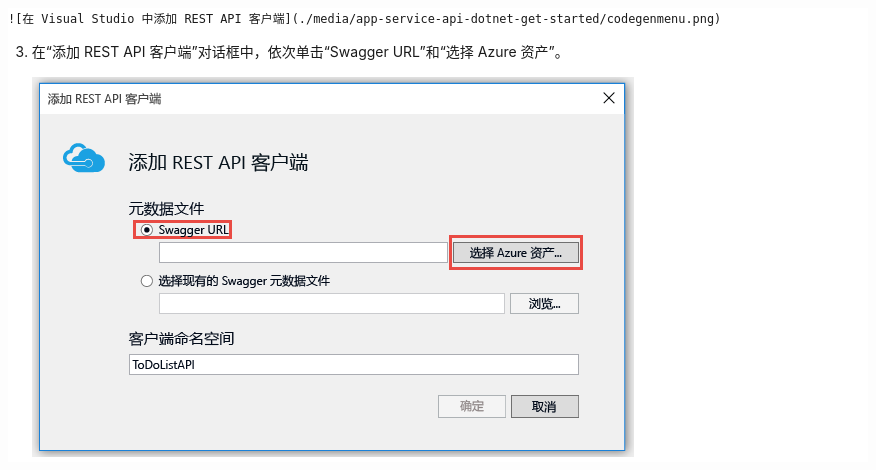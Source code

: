 	![在 Visual Studio 中添加 REST API 客户端](./media/app-service-api-dotnet-get-started/codegenmenu.png)

3. 在“添加 REST API 客户端”对话框中，依次单击“Swagger URL”和“选择 Azure 资产”。

	![选择 Azure 资产](./media/app-service-api-dotnet-get-started/codegenbrowse.png)
